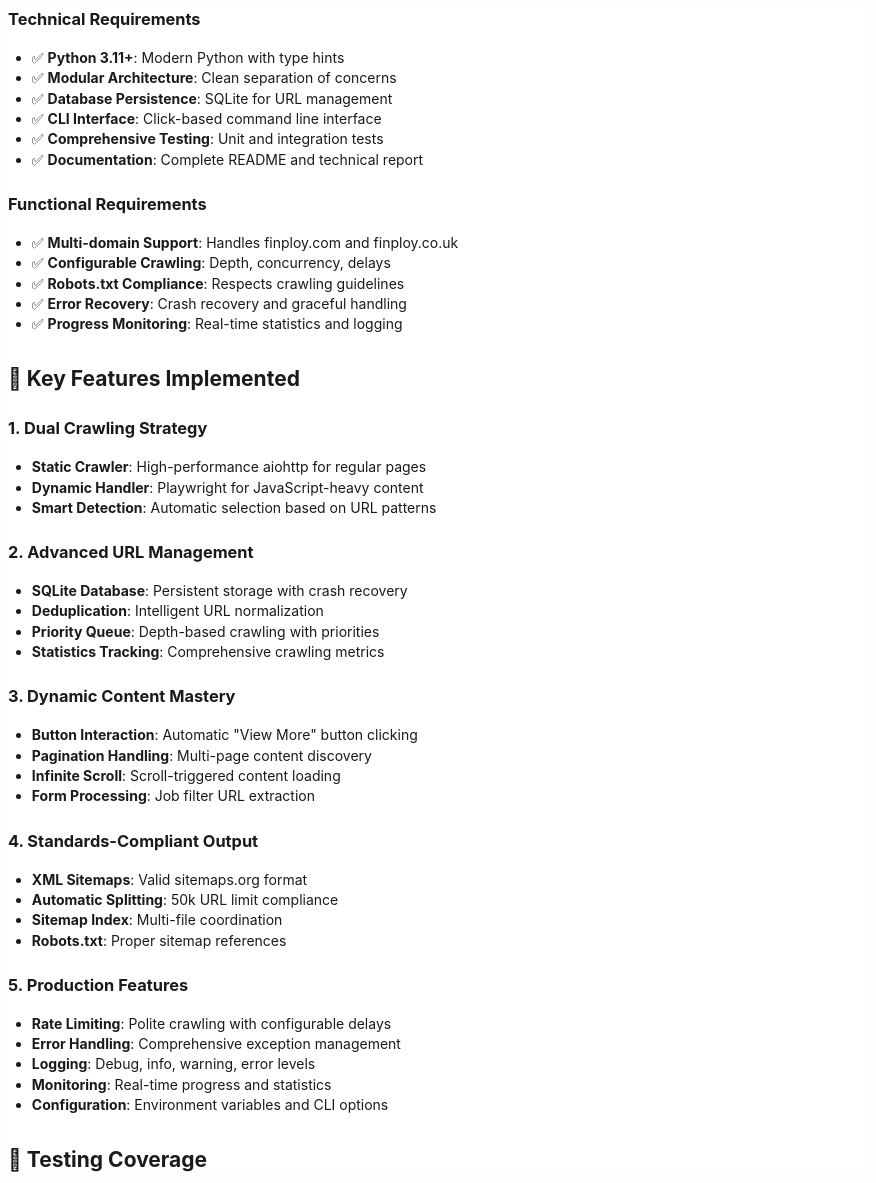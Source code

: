 ### Technical Requirements
- ✅ **Python 3.11+**: Modern Python with type hints
- ✅ **Modular Architecture**: Clean separation of concerns
- ✅ **Database Persistence**: SQLite for URL management
- ✅ **CLI Interface**: Click-based command line interface
- ✅ **Comprehensive Testing**: Unit and integration tests
- ✅ **Documentation**: Complete README and technical report

### Functional Requirements
- ✅ **Multi-domain Support**: Handles finploy.com and finploy.co.uk
- ✅ **Configurable Crawling**: Depth, concurrency, delays
- ✅ **Robots.txt Compliance**: Respects crawling guidelines
- ✅ **Error Recovery**: Crash recovery and graceful handling
- ✅ **Progress Monitoring**: Real-time statistics and logging

## 🚀 Key Features Implemented

### 1. Dual Crawling Strategy
- **Static Crawler**: High-performance aiohttp for regular pages
- **Dynamic Handler**: Playwright for JavaScript-heavy content
- **Smart Detection**: Automatic selection based on URL patterns

### 2. Advanced URL Management
- **SQLite Database**: Persistent storage with crash recovery
- **Deduplication**: Intelligent URL normalization
- **Priority Queue**: Depth-based crawling with priorities
- **Statistics Tracking**: Comprehensive crawling metrics

### 3. Dynamic Content Mastery
- **Button Interaction**: Automatic "View More" button clicking
- **Pagination Handling**: Multi-page content discovery
- **Infinite Scroll**: Scroll-triggered content loading
- **Form Processing**: Job filter URL extraction

### 4. Standards-Compliant Output
- **XML Sitemaps**: Valid sitemaps.org format
- **Automatic Splitting**: 50k URL limit compliance
- **Sitemap Index**: Multi-file coordination
- **Robots.txt**: Proper sitemap references

### 5. Production Features
- **Rate Limiting**: Polite crawling with configurable delays
- **Error Handling**: Comprehensive exception management
- **Logging**: Debug, info, warning, error levels
- **Monitoring**: Real-time progress and statistics
- **Configuration**: Environment variables and CLI options

## 🧪 Testing Coverage
